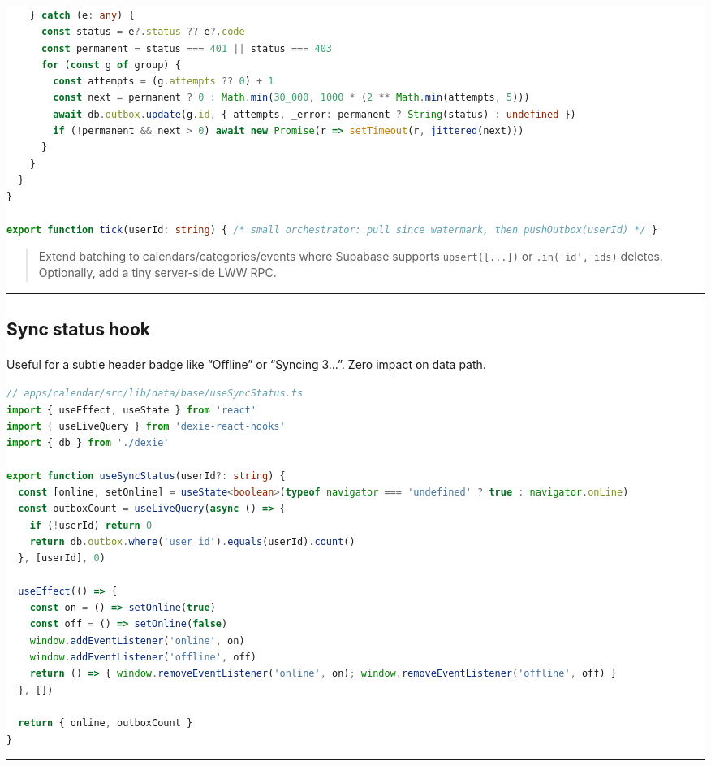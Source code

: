 ```ts
    } catch (e: any) {
      const status = e?.status ?? e?.code
      const permanent = status === 401 || status === 403
      for (const g of group) {
        const attempts = (g.attempts ?? 0) + 1
        const next = permanent ? 0 : Math.min(30_000, 1000 * (2 ** Math.min(attempts, 5)))
        await db.outbox.update(g.id, { attempts, _error: permanent ? String(status) : undefined })
        if (!permanent && next > 0) await new Promise(r => setTimeout(r, jittered(next)))
      }
    }
  }
}

export function tick(userId: string) { /* small orchestrator: pull since watermark, then pushOutbox(userId) */ }
```

> Extend batching to calendars/categories/events where Supabase supports `upsert([...])` or `.in('id', ids)` deletes. Optionally, add a tiny server‑side LWW RPC.

---

## Sync status hook

Useful for a subtle header badge like “Offline” or “Syncing 3…”. Zero impact on data path.

```ts
// apps/calendar/src/lib/data/base/useSyncStatus.ts
import { useEffect, useState } from 'react'
import { useLiveQuery } from 'dexie-react-hooks'
import { db } from './dexie'

export function useSyncStatus(userId?: string) {
  const [online, setOnline] = useState<boolean>(typeof navigator === 'undefined' ? true : navigator.onLine)
  const outboxCount = useLiveQuery(async () => {
    if (!userId) return 0
    return db.outbox.where('user_id').equals(userId).count()
  }, [userId], 0)

  useEffect(() => {
    const on = () => setOnline(true)
    const off = () => setOnline(false)
    window.addEventListener('online', on)
    window.addEventListener('offline', off)
    return () => { window.removeEventListener('online', on); window.removeEventListener('offline', off) }
  }, [])

  return { online, outboxCount }
}
```

---